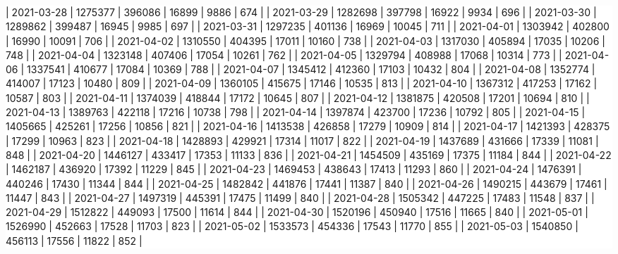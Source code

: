 | 2021-03-28 | 1275377 | 396086 | 16899 | 9886 | 674 |
| 2021-03-29 | 1282698 | 397798 | 16922 | 9934 | 696 |
| 2021-03-30 | 1289862 | 399487 | 16945 | 9985 | 697 |
| 2021-03-31 | 1297235 | 401136 | 16969 | 10045 | 711 |
| 2021-04-01 | 1303942 | 402800 | 16990 | 10091 | 706 |
| 2021-04-02 | 1310550 | 404395 | 17011 | 10160 | 738 |
| 2021-04-03 | 1317030 | 405894 | 17035 | 10206 | 748 |
| 2021-04-04 | 1323148 | 407406 | 17054 | 10261 | 762 |
| 2021-04-05 | 1329794 | 408988 | 17068 | 10314 | 773 |
| 2021-04-06 | 1337541 | 410677 | 17084 | 10369 | 788 |
| 2021-04-07 | 1345412 | 412360 | 17103 | 10432 | 804 |
| 2021-04-08 | 1352774 | 414007 | 17123 | 10480 | 809 |
| 2021-04-09 | 1360105 | 415675 | 17146 | 10535 | 813 |
| 2021-04-10 | 1367312 | 417253 | 17162 | 10587 | 803 |
| 2021-04-11 | 1374039 | 418844 | 17172 | 10645 | 807 |
| 2021-04-12 | 1381875 | 420508 | 17201 | 10694 | 810 |
| 2021-04-13 | 1389763 | 422118 | 17216 | 10738 | 798 |
| 2021-04-14 | 1397874 | 423700 | 17236 | 10792 | 805 |
| 2021-04-15 | 1405665 | 425261 | 17256 | 10856 | 821 |
| 2021-04-16 | 1413538 | 426858 | 17279 | 10909 | 814 |
| 2021-04-17 | 1421393 | 428375 | 17299 | 10963 | 823 |
| 2021-04-18 | 1428893 | 429921 | 17314 | 11017 | 822 |
| 2021-04-19 | 1437689 | 431666 | 17339 | 11081 | 848 |
| 2021-04-20 | 1446127 | 433417 | 17353 | 11133 | 836 |
| 2021-04-21 | 1454509 | 435169 | 17375 | 11184 | 844 |
| 2021-04-22 | 1462187 | 436920 | 17392 | 11229 | 845 |
| 2021-04-23 | 1469453 | 438643 | 17413 | 11293 | 860 |
| 2021-04-24 | 1476391 | 440246 | 17430 | 11344 | 844 |
| 2021-04-25 | 1482842 | 441876 | 17441 | 11387 | 840 |
| 2021-04-26 | 1490215 | 443679 | 17461 | 11447 | 843 |
| 2021-04-27 | 1497319 | 445391 | 17475 | 11499 | 840 |
| 2021-04-28 | 1505342 | 447225 | 17483 | 11548 | 837 |
| 2021-04-29 | 1512822 | 449093 | 17500 | 11614 | 844 |
| 2021-04-30 | 1520196 | 450940 | 17516 | 11665 | 840 |
| 2021-05-01 | 1526990 | 452663 | 17528 | 11703 | 823 |
| 2021-05-02 | 1533573 | 454336 | 17543 | 11770 | 855 |
| 2021-05-03 | 1540850 | 456113 | 17556 | 11822 | 852 |
